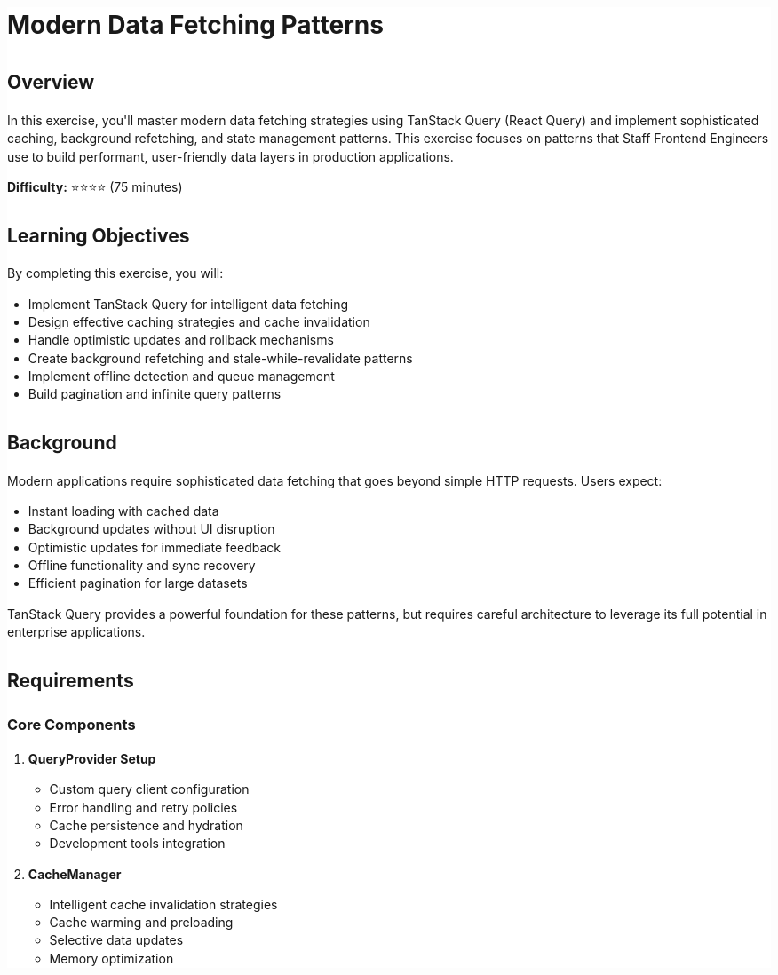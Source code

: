 # Modern Data Fetching Patterns

## Overview

In this exercise, you'll master modern data fetching strategies using TanStack Query (React Query) and implement sophisticated caching, background refetching, and state management patterns. This exercise focuses on patterns that Staff Frontend Engineers use to build performant, user-friendly data layers in production applications.

**Difficulty:** ⭐⭐⭐⭐ (75 minutes)

## Learning Objectives

By completing this exercise, you will:

- Implement TanStack Query for intelligent data fetching
- Design effective caching strategies and cache invalidation
- Handle optimistic updates and rollback mechanisms
- Create background refetching and stale-while-revalidate patterns
- Implement offline detection and queue management
- Build pagination and infinite query patterns

## Background

Modern applications require sophisticated data fetching that goes beyond simple HTTP requests. Users expect:
- Instant loading with cached data
- Background updates without UI disruption
- Optimistic updates for immediate feedback
- Offline functionality and sync recovery
- Efficient pagination for large datasets

TanStack Query provides a powerful foundation for these patterns, but requires careful architecture to leverage its full potential in enterprise applications.

## Requirements

### Core Components

1. **QueryProvider Setup**
   - Custom query client configuration
   - Error handling and retry policies
   - Cache persistence and hydration
   - Development tools integration

2. **CacheManager**
   - Intelligent cache invalidation strategies
   - Cache warming and preloading
   - Selective data updates
   - Memory optimization
